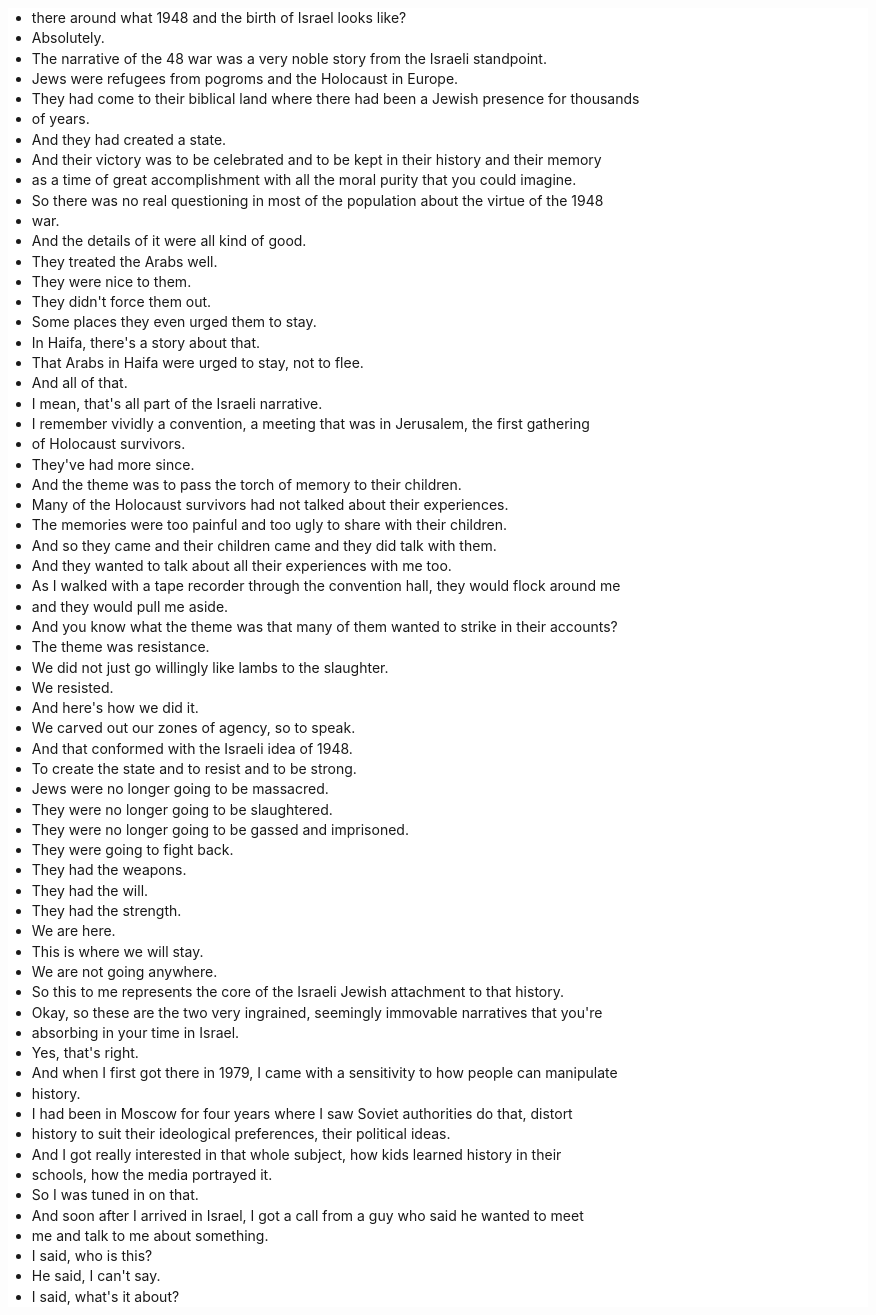 *  there around what 1948 and the birth of Israel looks like?
*  Absolutely.
*  The narrative of the 48 war was a very noble story from the Israeli standpoint.
*  Jews were refugees from pogroms and the Holocaust in Europe.
*  They had come to their biblical land where there had been a Jewish presence for thousands
*  of years.
*  And they had created a state.
*  And their victory was to be celebrated and to be kept in their history and their memory
*  as a time of great accomplishment with all the moral purity that you could imagine.
*  So there was no real questioning in most of the population about the virtue of the 1948
*  war.
*  And the details of it were all kind of good.
*  They treated the Arabs well.
*  They were nice to them.
*  They didn't force them out.
*  Some places they even urged them to stay.
*  In Haifa, there's a story about that.
*  That Arabs in Haifa were urged to stay, not to flee.
*  And all of that.
*  I mean, that's all part of the Israeli narrative.
*  I remember vividly a convention, a meeting that was in Jerusalem, the first gathering
*  of Holocaust survivors.
*  They've had more since.
*  And the theme was to pass the torch of memory to their children.
*  Many of the Holocaust survivors had not talked about their experiences.
*  The memories were too painful and too ugly to share with their children.
*  And so they came and their children came and they did talk with them.
*  And they wanted to talk about all their experiences with me too.
*  As I walked with a tape recorder through the convention hall, they would flock around me
*  and they would pull me aside.
*  And you know what the theme was that many of them wanted to strike in their accounts?
*  The theme was resistance.
*  We did not just go willingly like lambs to the slaughter.
*  We resisted.
*  And here's how we did it.
*  We carved out our zones of agency, so to speak.
*  And that conformed with the Israeli idea of 1948.
*  To create the state and to resist and to be strong.
*  Jews were no longer going to be massacred.
*  They were no longer going to be slaughtered.
*  They were no longer going to be gassed and imprisoned.
*  They were going to fight back.
*  They had the weapons.
*  They had the will.
*  They had the strength.
*  We are here.
*  This is where we will stay.
*  We are not going anywhere.
*  So this to me represents the core of the Israeli Jewish attachment to that history.
*  Okay, so these are the two very ingrained, seemingly immovable narratives that you're
*  absorbing in your time in Israel.
*  Yes, that's right.
*  And when I first got there in 1979, I came with a sensitivity to how people can manipulate
*  history.
*  I had been in Moscow for four years where I saw Soviet authorities do that, distort
*  history to suit their ideological preferences, their political ideas.
*  And I got really interested in that whole subject, how kids learned history in their
*  schools, how the media portrayed it.
*  So I was tuned in on that.
*  And soon after I arrived in Israel, I got a call from a guy who said he wanted to meet
*  me and talk to me about something.
*  I said, who is this?
*  He said, I can't say.
*  I said, what's it about?